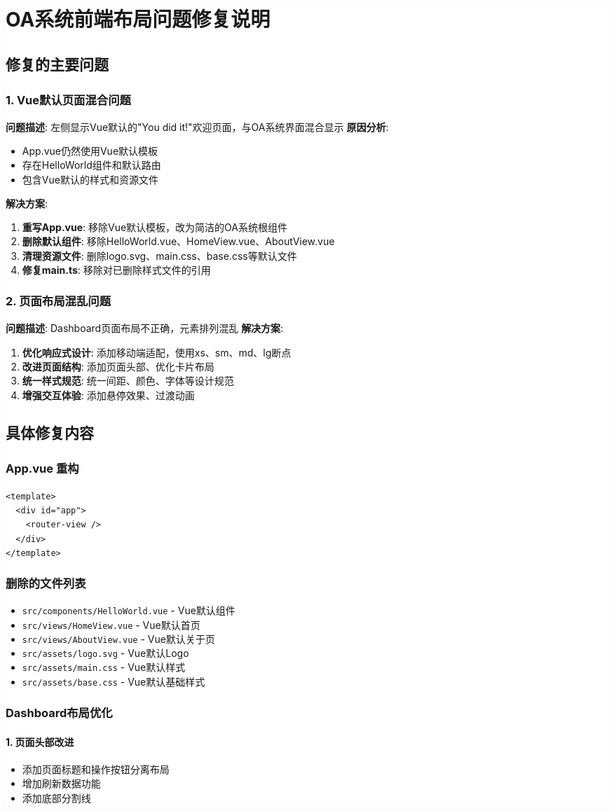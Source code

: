 # OA系统前端布局问题修复说明

## 修复的主要问题

### 1. Vue默认页面混合问题
**问题描述**: 左侧显示Vue默认的"You did it!"欢迎页面，与OA系统界面混合显示
**原因分析**: 
- App.vue仍然使用Vue默认模板
- 存在HelloWorld组件和默认路由
- 包含Vue默认的样式和资源文件

**解决方案**:
1. **重写App.vue**: 移除Vue默认模板，改为简洁的OA系统根组件
2. **删除默认组件**: 移除HelloWorld.vue、HomeView.vue、AboutView.vue
3. **清理资源文件**: 删除logo.svg、main.css、base.css等默认文件
4. **修复main.ts**: 移除对已删除样式文件的引用

### 2. 页面布局混乱问题
**问题描述**: Dashboard页面布局不正确，元素排列混乱
**解决方案**:
1. **优化响应式设计**: 添加移动端适配，使用xs、sm、md、lg断点
2. **改进页面结构**: 添加页面头部、优化卡片布局
3. **统一样式规范**: 统一间距、颜色、字体等设计规范
4. **增强交互体验**: 添加悬停效果、过渡动画

## 具体修复内容

### App.vue 重构
```vue
<template>
  <div id="app">
    <router-view />
  </div>
</template>
```

### 删除的文件列表
- `src/components/HelloWorld.vue` - Vue默认组件
- `src/views/HomeView.vue` - Vue默认首页
- `src/views/AboutView.vue` - Vue默认关于页
- `src/assets/logo.svg` - Vue默认Logo
- `src/assets/main.css` - Vue默认样式
- `src/assets/base.css` - Vue默认基础样式

### Dashboard布局优化

#### 1. 页面头部改进
- 添加页面标题和操作按钮分离布局
- 增加刷新数据功能
- 添加底部分割线
